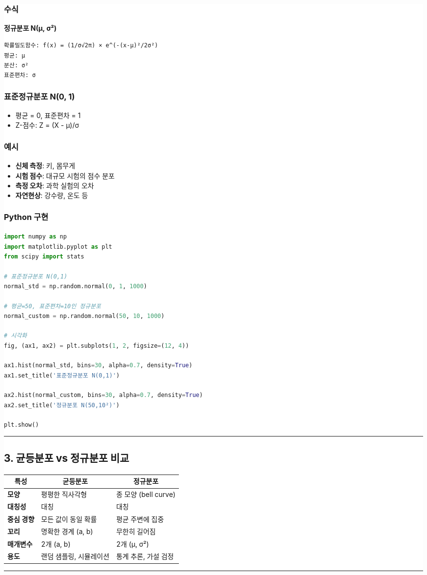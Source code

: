 ### 수식
**정규분포 N(μ, σ²)**
```
확률밀도함수: f(x) = (1/σ√2π) × e^(-(x-μ)²/2σ²)
평균: μ
분산: σ²
표준편차: σ
```

### 표준정규분포 N(0, 1)
- 평균 = 0, 표준편차 = 1
- Z-점수: Z = (X - μ)/σ

### 예시
- **신체 측정**: 키, 몸무게
- **시험 점수**: 대규모 시험의 점수 분포
- **측정 오차**: 과학 실험의 오차
- **자연현상**: 강수량, 온도 등

### Python 구현
```python
import numpy as np
import matplotlib.pyplot as plt
from scipy import stats

# 표준정규분포 N(0,1)
normal_std = np.random.normal(0, 1, 1000)

# 평균=50, 표준편차=10인 정규분포
normal_custom = np.random.normal(50, 10, 1000)

# 시각화
fig, (ax1, ax2) = plt.subplots(1, 2, figsize=(12, 4))

ax1.hist(normal_std, bins=30, alpha=0.7, density=True)
ax1.set_title('표준정규분포 N(0,1)')

ax2.hist(normal_custom, bins=30, alpha=0.7, density=True)
ax2.set_title('정규분포 N(50,10²)')

plt.show()
```

---

## 3. 균등분포 vs 정규분포 비교

| 특성 | 균등분포 | 정규분포 |
|------|----------|----------|
| **모양** | 평평한 직사각형 | 종 모양 (bell curve) |
| **대칭성** | 대칭 | 대칭 |
| **중심 경향** | 모든 값이 동일 확률 | 평균 주변에 집중 |
| **꼬리** | 명확한 경계 (a, b) | 무한히 길어짐 |
| **매개변수** | 2개 (a, b) | 2개 (μ, σ²) |
| **용도** | 랜덤 샘플링, 시뮬레이션 | 통계 추론, 가설 검정 |

---
